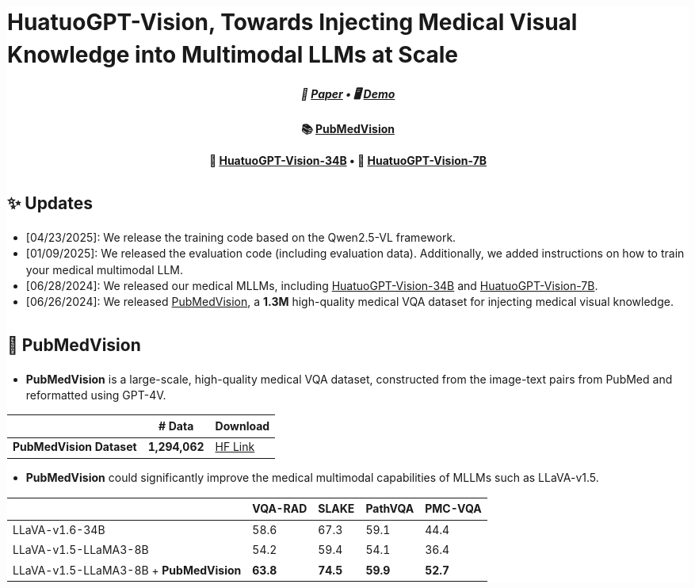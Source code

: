 # HuatuoGPT-Vision, Towards Injecting Medical Visual Knowledge into Multimodal LLMs at Scale


<div align="center">
<h5>
  📃 <a href="https://arxiv.org/abs/2406.19280" target="_blank">Paper</a>  • 🖥️ <a href="https://vision.huatuogpt.cn/#/" target="_blank">Demo</a>
</h5>
</div>

<div align="center">
<h4>
  📚 <a href="https://huggingface.co/datasets/FreedomIntelligence/PubMedVision" target="_blank">PubMedVision</a> 
</h4>
</div>

<div align="center">
<h4>
  🤗 <a href="https://huggingface.co/FreedomIntelligence/HuatuoGPT-Vision-34B" target="_blank">HuatuoGPT-Vision-34B</a>  • 🤗 <a href="https://huggingface.co/FreedomIntelligence/HuatuoGPT-Vision-7B">HuatuoGPT-Vision-7B</a> 
</h4>
</div>

## ✨ Updates
- [04/23/2025]: We release the training code based on the Qwen2.5-VL framework.
- [01/09/2025]: We released the evaluation code (including evaluation data). Additionally, we added instructions on how to train your medical multimodal LLM.  
- [06/28/2024]: We released our medical MLLMs, including [HuatuoGPT-Vision-34B](https://huggingface.co/FreedomIntelligence/HuatuoGPT-Vision-34B) and [HuatuoGPT-Vision-7B](https://huggingface.co/FreedomIntelligence/HuatuoGPT-Vision-7B).
- [06/26/2024]: We released [PubMedVision](https://huggingface.co/datasets/FreedomIntelligence/PubMedVision), a **1.3M** high-quality medical VQA dataset for injecting medical visual knowledge.

## 🩻 PubMedVision
- **PubMedVision** is a large-scale, high-quality medical VQA dataset, constructed from the image-text pairs from PubMed and reformatted using GPT-4V.

|                             | # Data     | Download |
| ------------------ | ---------- | ------------- | 
| **PubMedVision Dataset**   | **1,294,062** | [HF Link](https://huggingface.co/datasets/FreedomIntelligence/PubMedVision) |

- **PubMedVision** could significantly improve the medical multimodal capabilities of MLLMs such as LLaVA-v1.5. 

|                                         | **VQA-RAD** | **SLAKE** | **PathVQA** | **PMC-VQA** |
| --------------------------------------- | ----------- | --------- | ----------- | ----------- |
| LLaVA-v1.6-34B                          | 58.6        | 67.3      | 59.1        | 44.4        |
| LLaVA-v1.5-LLaMA3-8B                    | 54.2        | 59.4      | 54.1        | 36.4        |
| LLaVA-v1.5-LLaMA3-8B + **PubMedVision** | **63.8**    | **74.5**  | **59.9**    | **52.7**    |
